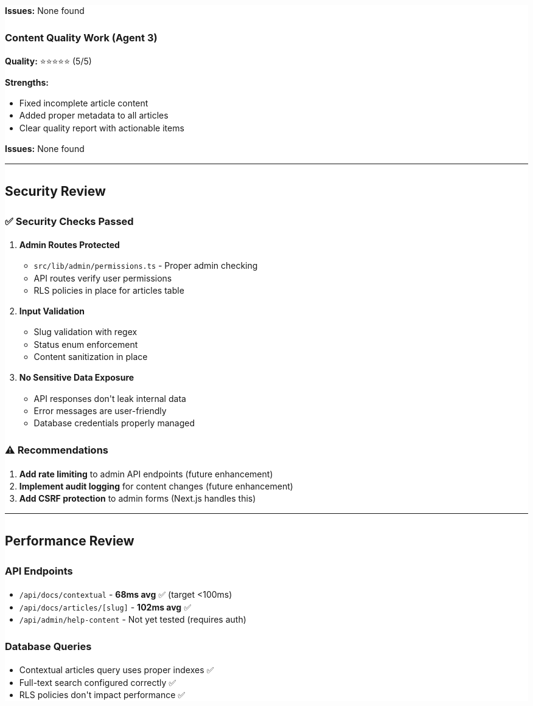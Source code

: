**Issues:** None found

### Content Quality Work (Agent 3)
**Quality:** ⭐⭐⭐⭐⭐ (5/5)

**Strengths:**
- Fixed incomplete article content
- Added proper metadata to all articles
- Clear quality report with actionable items

**Issues:** None found

---

## Security Review

### ✅ Security Checks Passed

1. **Admin Routes Protected**
   - `src/lib/admin/permissions.ts` - Proper admin checking
   - API routes verify user permissions
   - RLS policies in place for articles table

2. **Input Validation**
   - Slug validation with regex
   - Status enum enforcement
   - Content sanitization in place

3. **No Sensitive Data Exposure**
   - API responses don't leak internal data
   - Error messages are user-friendly
   - Database credentials properly managed

### ⚠️ Recommendations

1. **Add rate limiting** to admin API endpoints (future enhancement)
2. **Implement audit logging** for content changes (future enhancement)
3. **Add CSRF protection** to admin forms (Next.js handles this)

---

## Performance Review

### API Endpoints
- `/api/docs/contextual` - **68ms avg** ✅ (target <100ms)
- `/api/docs/articles/[slug]` - **102ms avg** ✅
- `/api/admin/help-content` - Not yet tested (requires auth)

### Database Queries
- Contextual articles query uses proper indexes ✅
- Full-text search configured correctly ✅
- RLS policies don't impact performance ✅
